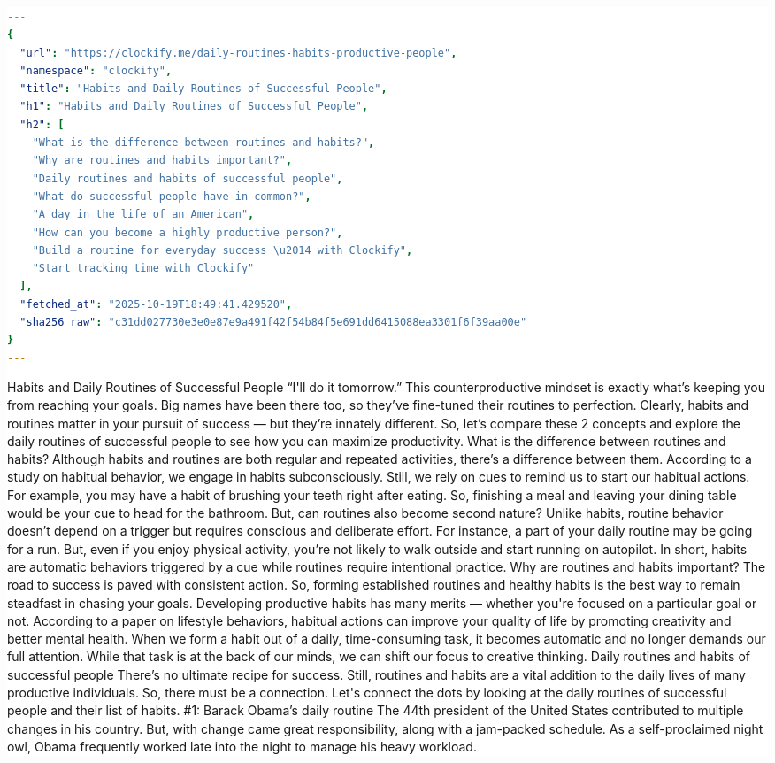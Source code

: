 ```yaml
---
{
  "url": "https://clockify.me/daily-routines-habits-productive-people",
  "namespace": "clockify",
  "title": "Habits and Daily Routines of Successful People",
  "h1": "Habits and Daily Routines of Successful People",
  "h2": [
    "What is the difference between routines and habits?",
    "Why are routines and habits important?",
    "Daily routines and habits of successful people",
    "What do successful people have in common?",
    "A day in the life of an American",
    "How can you become a highly productive person?",
    "Build a routine for everyday success \u2014 with Clockify",
    "Start tracking time with Clockify"
  ],
  "fetched_at": "2025-10-19T18:49:41.429520",
  "sha256_raw": "c31dd027730e3e0e87e9a491f42f54b84f5e691dd6415088ea3301f6f39aa00e"
}
---
```


Habits and Daily Routines of Successful People
“I'll do it tomorrow.” This counterproductive mindset is exactly what’s keeping you from reaching your goals.
Big names have been there too, so they’ve fine-tuned their routines to perfection.
Clearly, habits and routines matter in your pursuit of success — but they’re innately different.
So, let’s compare these 2 concepts and explore the daily routines of successful people to see how you can maximize productivity.
What is the difference between routines and habits?
Although habits and routines are both regular and repeated activities, there’s a difference between them.
According to a study on habitual behavior, we engage in habits subconsciously. Still, we rely on cues to remind us to start our habitual actions.
For example, you may have a habit of brushing your teeth right after eating. So, finishing a meal and leaving your dining table would be your cue to head for the bathroom.
But, can routines also become second nature?
Unlike habits, routine behavior doesn’t depend on a trigger but requires conscious and deliberate effort.
For instance, a part of your daily routine may be going for a run. But, even if you enjoy physical activity, you’re not likely to walk outside and start running on autopilot.
In short, habits are automatic behaviors triggered by a cue while routines require intentional practice.
Why are routines and habits important?
The road to success is paved with consistent action.
So, forming established routines and healthy habits is the best way to remain steadfast in chasing your goals.
Developing productive habits has many merits — whether you're focused on a particular goal or not.
According to a paper on lifestyle behaviors, habitual actions can improve your quality of life by promoting creativity and better mental health.
When we form a habit out of a daily, time-consuming task, it becomes automatic and no longer demands our full attention. While that task is at the back of our minds, we can shift our focus to creative thinking.
Daily routines and habits of successful people
There’s no ultimate recipe for success. Still, routines and habits are a vital addition to the daily lives of many productive individuals. So, there must be a connection.
Let's connect the dots by looking at the daily routines of successful people and their list of habits.
#1: Barack Obama’s daily routine
The 44th president of the United States contributed to multiple changes in his country. But, with change came great responsibility, along with a jam-packed schedule.
As a self-proclaimed night owl, Obama frequently worked late into the night to manage his heavy workload.